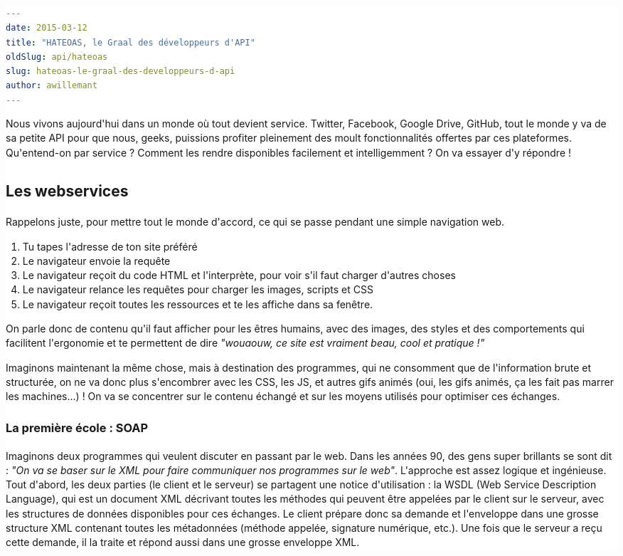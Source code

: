```yaml
---
date: 2015-03-12
title: "HATEOAS, le Graal des développeurs d'API"
oldSlug: api/hateoas
slug: hateoas-le-graal-des-developpeurs-d-api
author: awillemant
---
```


Nous vivons aujourd'hui dans un monde où tout devient service. Twitter,
Facebook, Google Drive, GitHub, tout le monde y va de sa petite API pour que
nous, geeks, puissions profiter pleinement des moult fonctionnalités offertes
par ces plateformes. Qu'entend-on par service ? Comment les rendre disponibles
facilement et intelligemment ? On va essayer d'y répondre !

## Les webservices

Rappelons juste, pour mettre tout le monde d'accord, ce qui se passe pendant une
simple navigation web.

1.  Tu tapes l'adresse de ton site préféré
2.  Le navigateur envoie la requête
3.  Le navigateur reçoit du code HTML et l'interprète, pour voir s'il faut
    charger d'autres choses
4.  Le navigateur relance les requêtes pour charger les images, scripts et CSS
5.  Le navigateur reçoit toutes les ressources et te les affiche dans sa
    fenêtre.

On parle donc de contenu qu'il faut afficher pour les êtres humains, avec des
images, des styles et des comportements qui facilitent l'ergonomie et te
permettent de dire _"wouaouw, ce site est vraiment beau, cool et pratique !"_

Imaginons maintenant la même chose, mais à destination des programmes, qui ne
consomment que de l'information brute et structurée, on ne va donc plus
s'encombrer avec les CSS, les JS, et autres gifs animés (oui, les gifs animés,
ça les fait pas marrer les machines...) ! On va se concentrer sur le contenu
échangé et sur les moyens utilisés pour optimiser ces échanges.

### La première école : SOAP

Imaginons deux programmes qui veulent discuter en passant par le web. Dans les
années 90, des gens super brillants se sont dit : _"On va se baser sur le XML
pour faire communiquer nos programmes sur le web"_. L'approche est assez logique
et ingénieuse. Tout d'abord, les deux parties (le client et le serveur) se
partagent une notice d'utilisation : la WSDL (Web Service Description Language),
qui est un document XML décrivant toutes les méthodes qui peuvent être appelées
par le client sur le serveur, avec les structures de données disponibles pour
ces échanges. Le client prépare donc sa demande et l'enveloppe dans une grosse
structure XML contenant toutes les métadonnées (méthode appelée, signature
numérique, etc.). Une fois que le serveur a reçu cette demande, il la traite et
répond aussi dans une grosse enveloppe XML.
